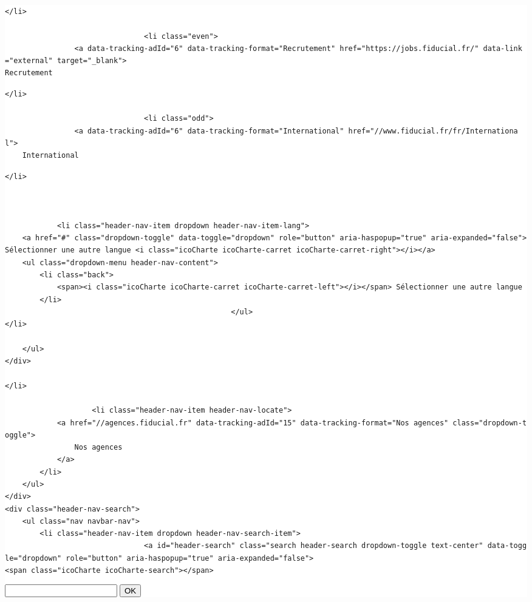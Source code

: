     </li>

                                    <li class="even">
            		<a data-tracking-adId="6" data-tracking-format="Recrutement" href="https://jobs.fiducial.fr/" data-link="external" target="_blank">
    Recrutement
</a>

    </li>

                                    <li class="odd">
            		<a data-tracking-adId="6" data-tracking-format="International" href="//www.fiducial.fr/fr/International">
        International
</a>

    </li>

                            

                <li class="header-nav-item dropdown header-nav-item-lang">
        <a href="#" class="dropdown-toggle" data-toggle="dropdown" role="button" aria-haspopup="true" aria-expanded="false">Sélectionner une autre langue <i class="icoCharte icoCharte-carret icoCharte-carret-right"></i></a>
        <ul class="dropdown-menu header-nav-content">
            <li class="back">
                <span><i class="icoCharte icoCharte-carret icoCharte-carret-left"></i></span> Sélectionner une autre langue
            </li>
                                                        </ul>
    </li>

        </ul>
    </div>

    </li>

                        <li class="header-nav-item header-nav-locate">
                <a href="//agences.fiducial.fr" data-tracking-adId="15" data-tracking-format="Nos agences" class="dropdown-toggle">
                    Nos agences
                </a>
            </li>
        </ul>
    </div>
    <div class="header-nav-search">
        <ul class="nav navbar-nav">
            <li class="header-nav-item dropdown header-nav-search-item">
                                    <a id="header-search" class="search header-search dropdown-toggle text-center" data-toggle="dropdown" role="button" aria-haspopup="true" aria-expanded="false">
    <span class="icoCharte icoCharte-search"></span>
</a>
<div class="header-search-bar sub-menu-search dropdown-menu header-nav-content" id="search-menu">
    <div class="header-search_content dropdown-menu_content">
        <div id="header-search-close" class="back text-right" data-dismiss="dropdown">
            <i class="ico ico-cross"></i>
        </div>
        <form action="/recherche" method="get" name="search">
            <div class="input-group">
                <i class="icoCharte icoCharte-search"></i>
                <input type="text" class="form-control" value="" name="query">
                <span class="input-group-btn"><button class="btn btn-primary" type="submit">OK</button></span>
            </div>
        </form>
    </div>
</div>
                            </li>
        </ul>